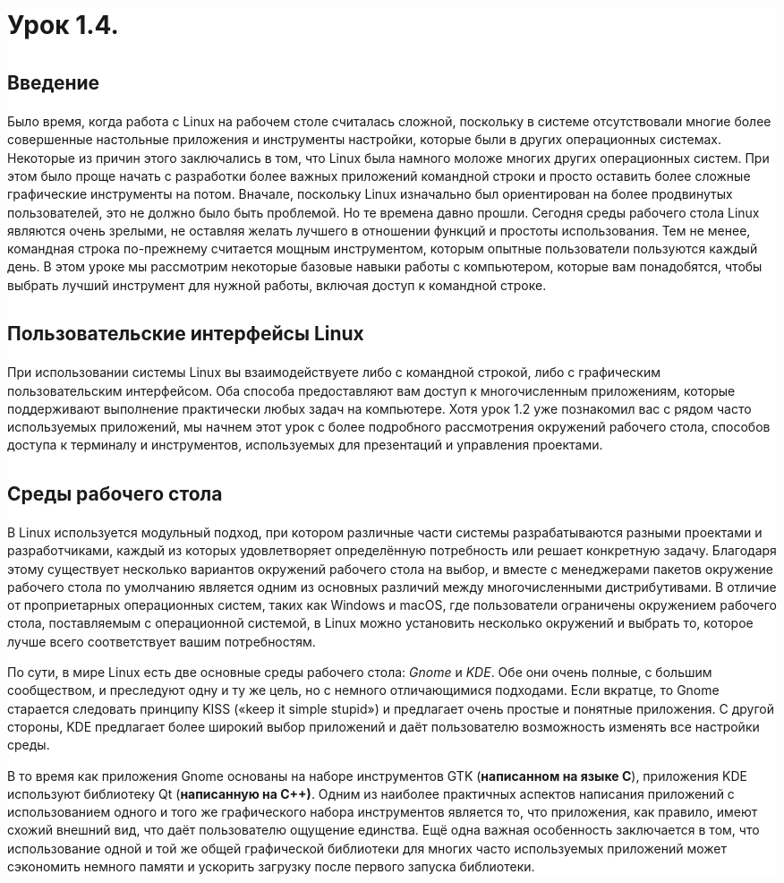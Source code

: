 # Урок 1.4.

## &#x20;Введение

Было время, когда работа с Linux на рабочем столе считалась сложной, поскольку в системе отсутствовали многие более совершенные настольные приложения и инструменты настройки, которые были в других операционных системах. Некоторые из причин этого заключались в том, что Linux была намного моложе многих других операционных систем. При этом было проще начать с разработки более важных приложений командной строки и просто оставить более сложные графические инструменты на потом. Вначале, поскольку Linux изначально был ориентирован на более продвинутых пользователей, это не должно было быть проблемой. Но те времена давно прошли. Сегодня среды рабочего стола Linux являются очень зрелыми, не оставляя желать лучшего в отношении функций и простоты использования. Тем не менее, командная строка по-прежнему считается мощным инструментом, которым опытные пользователи пользуются каждый день. В этом уроке мы рассмотрим некоторые базовые навыки работы с компьютером, которые вам понадобятся, чтобы выбрать лучший инструмент для нужной работы, включая доступ к командной строке.

## &#x20;Пользовательские интерфейсы Linux

При использовании системы Linux вы взаимодействуете либо с командной строкой, либо с графическим пользовательским интерфейсом. Оба способа предоставляют вам доступ к многочисленным приложениям, которые поддерживают выполнение практически любых задач на компьютере. Хотя урок 1.2 уже познакомил вас с рядом часто используемых приложений, мы начнем этот урок с более подробного рассмотрения окружений рабочего стола, способов доступа к терминалу и инструментов, используемых для презентаций и управления проектами.

## &#x20;**Среды рабочего стола**

В Linux используется модульный подход, при котором различные части системы разрабатываются разными проектами и разработчиками, каждый из которых удовлетворяет определённую потребность или решает конкретную задачу. Благодаря этому существует несколько вариантов окружений рабочего стола на выбор, и вместе с менеджерами пакетов окружение рабочего стола по умолчанию является одним из основных различий между многочисленными дистрибутивами. В отличие от проприетарных операционных систем, таких как Windows и macOS, где пользователи ограничены окружением рабочего стола, поставляемым с операционной системой, в Linux можно установить несколько окружений и выбрать то, которое лучше всего соответствует вашим потребностям.

По сути, в мире Linux есть две основные среды рабочего стола: _Gnome_ и _KDE_. Обе они очень полные, с большим сообществом, и преследуют одну и ту же цель, но с немного отличающимися подходами. Если вкратце, то Gnome старается следовать принципу KISS («keep it simple stupid») и предлагает очень простые и понятные приложения. С другой стороны, KDE предлагает более широкий выбор приложений и даёт пользователю возможность изменять все настройки среды.

В то время как приложения Gnome основаны на наборе инструментов GTK (**написанном на языке C**), приложения KDE используют библиотеку Qt (**написанную на C++)**. Одним из наиболее практичных аспектов написания приложений с использованием одного и того же графического набора инструментов является то, что приложения, как правило, имеют схожий внешний вид, что даёт пользователю ощущение единства. Ещё одна важная особенность заключается в том, что использование одной и той же общей графической библиотеки для многих часто используемых приложений может сэкономить немного памяти и ускорить загрузку после первого запуска библиотеки.
